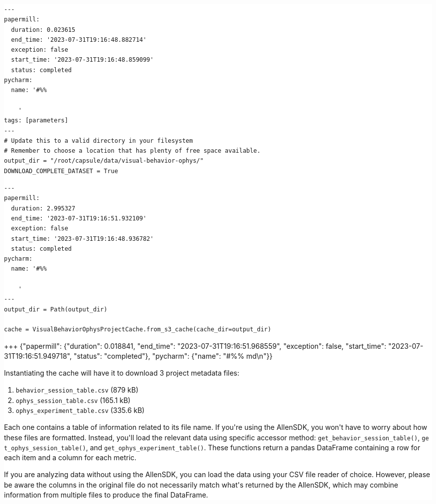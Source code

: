 ```{code-cell} ipython3
---
papermill:
  duration: 0.023615
  end_time: '2023-07-31T19:16:48.882714'
  exception: false
  start_time: '2023-07-31T19:16:48.859099'
  status: completed
pycharm:
  name: '#%%

    '
tags: [parameters]
---
# Update this to a valid directory in your filesystem
# Remember to choose a location that has plenty of free space available.
output_dir = "/root/capsule/data/visual-behavior-ophys/"
DOWNLOAD_COMPLETE_DATASET = True
```

```{code-cell} ipython3
---
papermill:
  duration: 2.995327
  end_time: '2023-07-31T19:16:51.932109'
  exception: false
  start_time: '2023-07-31T19:16:48.936782'
  status: completed
pycharm:
  name: '#%%

    '
---
output_dir = Path(output_dir)

cache = VisualBehaviorOphysProjectCache.from_s3_cache(cache_dir=output_dir)
```

+++ {"papermill": {"duration": 0.018841, "end_time": "2023-07-31T19:16:51.968559", "exception": false, "start_time": "2023-07-31T19:16:51.949718", "status": "completed"}, "pycharm": {"name": "#%% md\n"}}

Instantiating the cache will have it to download 3 project metadata files:

1. `behavior_session_table.csv` (879 kB)
2. `ophys_session_table.csv` (165.1 kB)
3. `ophys_experiment_table.csv` (335.6 kB)

Each one contains a table of information related to its file name. If you're using the AllenSDK, you won't have to worry about how these files are formatted. Instead, you'll load the relevant data using specific accessor method: `get_behavior_session_table()`, `get_ophys_session_table()`, and `get_ophys_experiment_table()`. These functions return a pandas DataFrame containing a row for each item and a column for each metric.

If you are analyzing data without using the AllenSDK, you can load the data using your CSV file reader of choice. However, please be aware the columns in the original file do not necessarily match what's returned by the AllenSDK, which may combine information from multiple files to produce the final DataFrame.
